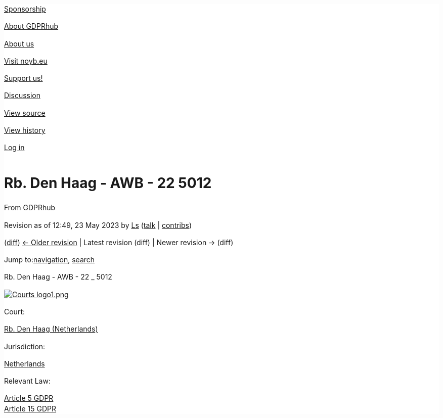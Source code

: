 [Sponsorship](/index.php?title=GDPRhub_Sponsorship)

[About GDPRhub](#)

[About us](/index.php?title=About_GDPRhub)

[Visit noyb.eu](https://www.noyb.eu)

[Support us!](https://www.noyb.eu/support)

[](# "Page tools")

[Discussion](/index.php?title=Talk:Rb._Den_Haag_-_AWB_-_22_5012&action=edit&redlink=1 "Discussion about the content page (page does not exist) [t]")

[View source](/index.php?title=Rb._Den_Haag_-_AWB_-_22_5012&action=edit "This page is protected.
You can view its source [e]")

[View history](/index.php?title=Rb._Den_Haag_-_AWB_-_22_5012&action=history "Past revisions of this page [h]")

[](# "You are not logged in.")

[Log in](/index.php?title=Special:UserLogin&returnto=Rb.+Den+Haag+-+AWB+-+22+5012&returntoquery=oldid%3D32939 "You are encouraged to log in; however, it is not mandatory [o]")

# Rb. Den Haag - AWB - 22 5012

From GDPRhub

Revision as of 12:49, 23 May 2023 by [Ls](/index.php?title=User:Ls&action=edit&redlink=1 "User:Ls (page does not exist)") ([talk](/index.php?title=User_talk:Ls&action=edit&redlink=1 "User talk:Ls (page does not exist)") | [contribs](/index.php?title=Special:Contributions/Ls "Special:Contributions/Ls"))

([diff](/index.php?title=Rb._Den_Haag_-_AWB_-_22_5012&diff=prev&oldid=32939 "Rb. Den Haag - AWB - 22 5012")) [← Older revision](/index.php?title=Rb._Den_Haag_-_AWB_-_22_5012&direction=prev&oldid=32939 "Rb. Den Haag - AWB - 22 5012") | Latest revision (diff) | Newer revision → (diff)

Jump to:[navigation](#mw-navigation), [search](#p-search)

Rb. Den Haag - AWB - 22 \_ 5012

[![Courts logo1.png](/images/thumb/4/4c/Courts_logo1.png/250px-Courts_logo1.png)](/index.php?title=File:Courts_logo1.png)

Court:

[Rb. Den Haag (Netherlands)](/index.php?title=Category:Rb._Den_Haag_\(Netherlands\) "Category:Rb. Den Haag (Netherlands)")

Jurisdiction:

[Netherlands](/index.php?title=Category:Netherlands "Category:Netherlands")

Relevant Law:

[Article 5 GDPR](/index.php?title=Article_5_GDPR "Article 5 GDPR")  
[Article 15 GDPR](/index.php?title=Article_15_GDPR "Article 15 GDPR")
